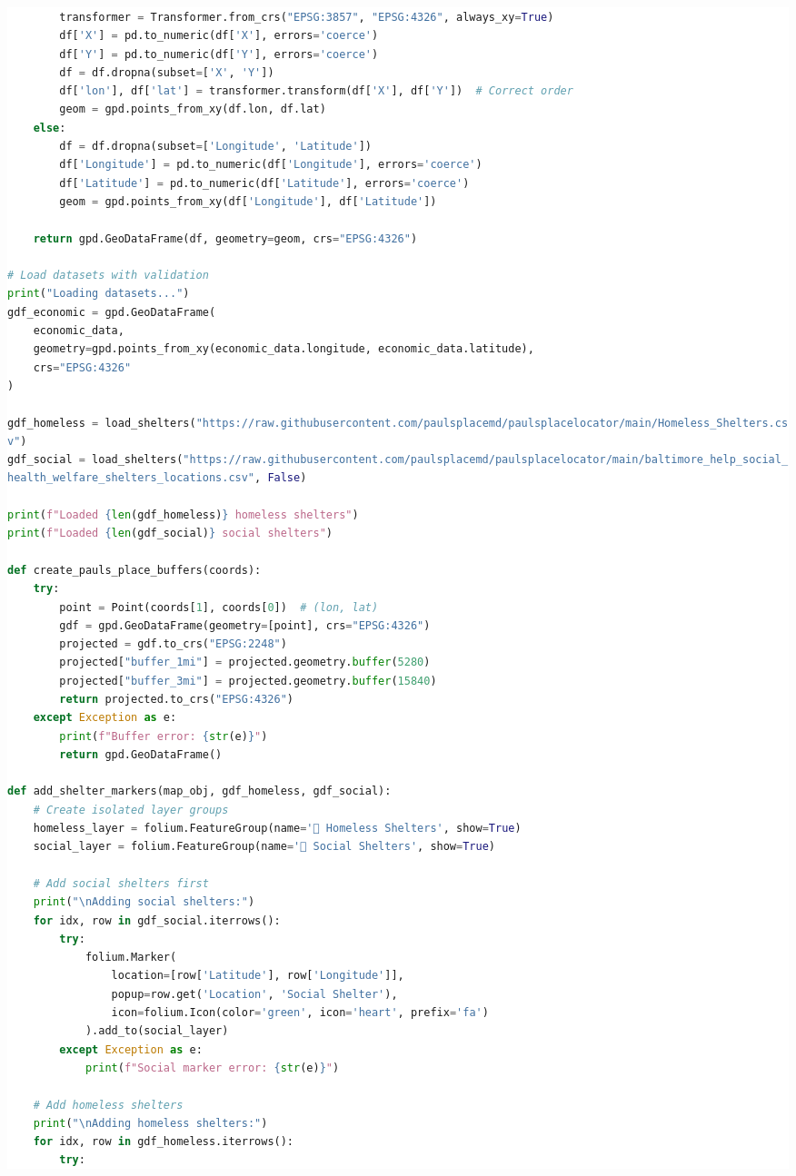 ```python
        transformer = Transformer.from_crs("EPSG:3857", "EPSG:4326", always_xy=True)
        df['X'] = pd.to_numeric(df['X'], errors='coerce')
        df['Y'] = pd.to_numeric(df['Y'], errors='coerce')
        df = df.dropna(subset=['X', 'Y'])
        df['lon'], df['lat'] = transformer.transform(df['X'], df['Y'])  # Correct order
        geom = gpd.points_from_xy(df.lon, df.lat)
    else:
        df = df.dropna(subset=['Longitude', 'Latitude'])
        df['Longitude'] = pd.to_numeric(df['Longitude'], errors='coerce')
        df['Latitude'] = pd.to_numeric(df['Latitude'], errors='coerce')
        geom = gpd.points_from_xy(df['Longitude'], df['Latitude'])
        
    return gpd.GeoDataFrame(df, geometry=geom, crs="EPSG:4326")

# Load datasets with validation
print("Loading datasets...")
gdf_economic = gpd.GeoDataFrame(
    economic_data,
    geometry=gpd.points_from_xy(economic_data.longitude, economic_data.latitude),
    crs="EPSG:4326"
)

gdf_homeless = load_shelters("https://raw.githubusercontent.com/paulsplacemd/paulsplacelocator/main/Homeless_Shelters.csv")
gdf_social = load_shelters("https://raw.githubusercontent.com/paulsplacemd/paulsplacelocator/main/baltimore_help_social_health_welfare_shelters_locations.csv", False)

print(f"Loaded {len(gdf_homeless)} homeless shelters")
print(f"Loaded {len(gdf_social)} social shelters")

def create_pauls_place_buffers(coords):
    try:
        point = Point(coords[1], coords[0])  # (lon, lat)
        gdf = gpd.GeoDataFrame(geometry=[point], crs="EPSG:4326")
        projected = gdf.to_crs("EPSG:2248")
        projected["buffer_1mi"] = projected.geometry.buffer(5280)
        projected["buffer_3mi"] = projected.geometry.buffer(15840)
        return projected.to_crs("EPSG:4326")
    except Exception as e:
        print(f"Buffer error: {str(e)}")
        return gpd.GeoDataFrame()

def add_shelter_markers(map_obj, gdf_homeless, gdf_social):
    # Create isolated layer groups
    homeless_layer = folium.FeatureGroup(name='👥 Homeless Shelters', show=True)
    social_layer = folium.FeatureGroup(name='🏥 Social Shelters', show=True)

    # Add social shelters first 
    print("\nAdding social shelters:")
    for idx, row in gdf_social.iterrows():
        try:
            folium.Marker(
                location=[row['Latitude'], row['Longitude']],
                popup=row.get('Location', 'Social Shelter'),
                icon=folium.Icon(color='green', icon='heart', prefix='fa')
            ).add_to(social_layer)
        except Exception as e:
            print(f"Social marker error: {str(e)}")

    # Add homeless shelters 
    print("\nAdding homeless shelters:")
    for idx, row in gdf_homeless.iterrows():
        try:
```